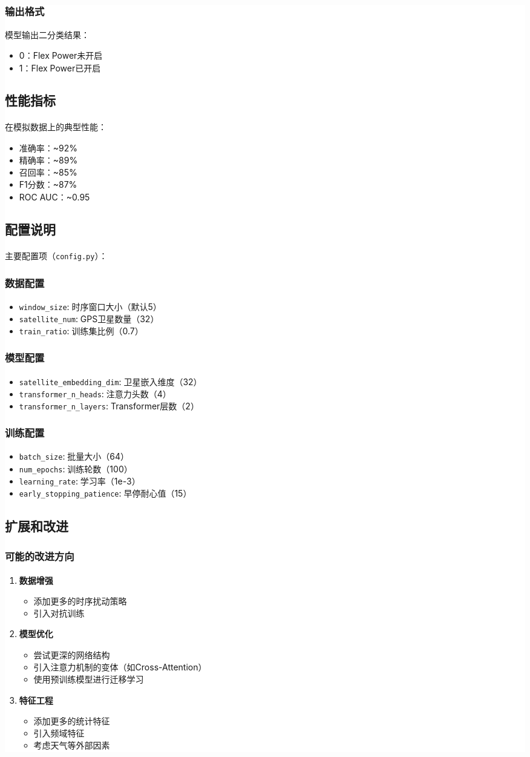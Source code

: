 ### 输出格式

模型输出二分类结果：
- 0：Flex Power未开启
- 1：Flex Power已开启

## 性能指标

在模拟数据上的典型性能：
- 准确率：~92%
- 精确率：~89%
- 召回率：~85%
- F1分数：~87%
- ROC AUC：~0.95

## 配置说明

主要配置项（`config.py`）：

### 数据配置
- `window_size`: 时序窗口大小（默认5）
- `satellite_num`: GPS卫星数量（32）
- `train_ratio`: 训练集比例（0.7）

### 模型配置
- `satellite_embedding_dim`: 卫星嵌入维度（32）
- `transformer_n_heads`: 注意力头数（4）
- `transformer_n_layers`: Transformer层数（2）

### 训练配置
- `batch_size`: 批量大小（64）
- `num_epochs`: 训练轮数（100）
- `learning_rate`: 学习率（1e-3）
- `early_stopping_patience`: 早停耐心值（15）

## 扩展和改进

### 可能的改进方向

1. **数据增强**
   - 添加更多的时序扰动策略
   - 引入对抗训练

2. **模型优化**
   - 尝试更深的网络结构
   - 引入注意力机制的变体（如Cross-Attention）
   - 使用预训练模型进行迁移学习

3. **特征工程**
   - 添加更多的统计特征
   - 引入频域特征
   - 考虑天气等外部因素
